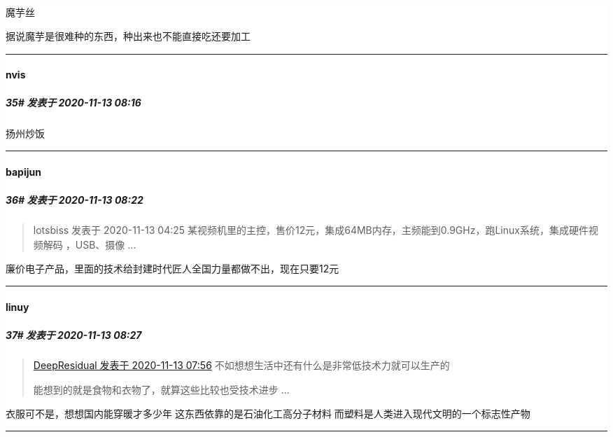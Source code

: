 
魔芋丝

据说魔芋是很难种的东西，种出来也不能直接吃还要加工







*****

####  nvis  
##### 35#       发表于 2020-11-13 08:16




扬州炒饭







*****

####  bapijun  
##### 36#       发表于 2020-11-13 08:22



<blockquote>lotsbiss 发表于 2020-11-13 04:25
某视频机里的主控，售价12元，集成64MB内存，主频能到0.9GHz，跑Linux系统，集成硬件视频解码 ，USB、摄像 ...</blockquote>
廉价电子产品，里面的技术给封建时代匠人全国力量都做不出，现在只要12元







*****

####  linuy  
##### 37#       发表于 2020-11-13 08:27



<blockquote><a href="httphttps://bbs.saraba1st.com/2b/forum.php?mod=redirect&amp;goto=findpost&amp;pid=49377346&amp;ptid=1971878" target="_blank">DeepResidual 发表于 2020-11-13 07:56</a>
不如想想生活中还有什么是非常低技术力就可以生产的

能想到的就是食物和衣物了，就算这些比较也受技术进步 ...</blockquote>
衣服可不是，想想国内能穿暖才多少年
这东西依靠的是石油化工高分子材料
而塑料是人类进入现代文明的一个标志性产物







*****
